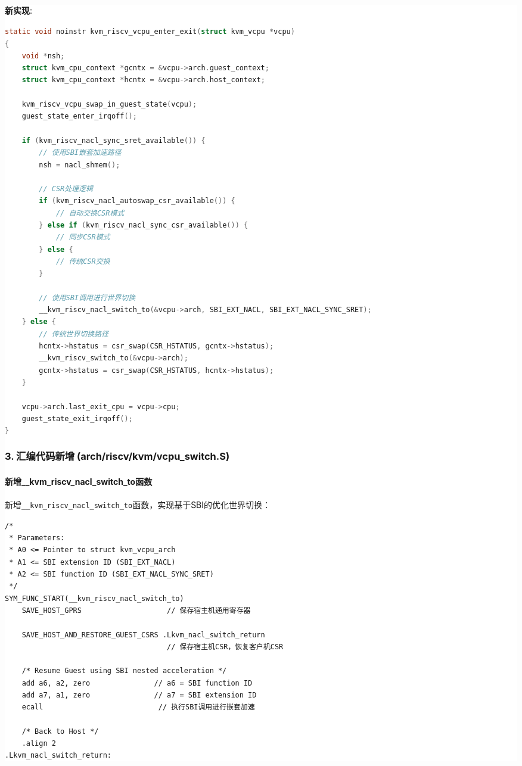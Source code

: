 **新实现**:
```c
static void noinstr kvm_riscv_vcpu_enter_exit(struct kvm_vcpu *vcpu)
{
    void *nsh;
    struct kvm_cpu_context *gcntx = &vcpu->arch.guest_context;
    struct kvm_cpu_context *hcntx = &vcpu->arch.host_context;

    kvm_riscv_vcpu_swap_in_guest_state(vcpu);
    guest_state_enter_irqoff();

    if (kvm_riscv_nacl_sync_sret_available()) {
        // 使用SBI嵌套加速路径
        nsh = nacl_shmem();
        
        // CSR处理逻辑
        if (kvm_riscv_nacl_autoswap_csr_available()) {
            // 自动交换CSR模式
        } else if (kvm_riscv_nacl_sync_csr_available()) {
            // 同步CSR模式
        } else {
            // 传统CSR交换
        }
        
        // 使用SBI调用进行世界切换
        __kvm_riscv_nacl_switch_to(&vcpu->arch, SBI_EXT_NACL, SBI_EXT_NACL_SYNC_SRET);
    } else {
        // 传统世界切换路径
        hcntx->hstatus = csr_swap(CSR_HSTATUS, gcntx->hstatus);
        __kvm_riscv_switch_to(&vcpu->arch);
        gcntx->hstatus = csr_swap(CSR_HSTATUS, hcntx->hstatus);
    }

    vcpu->arch.last_exit_cpu = vcpu->cpu;
    guest_state_exit_irqoff();
}
```

### 3. 汇编代码新增 (arch/riscv/kvm/vcpu_switch.S)

#### 新增__kvm_riscv_nacl_switch_to函数

新增`__kvm_riscv_nacl_switch_to`函数，实现基于SBI的优化世界切换：

```assembly
/*
 * Parameters:
 * A0 <= Pointer to struct kvm_vcpu_arch
 * A1 <= SBI extension ID (SBI_EXT_NACL)
 * A2 <= SBI function ID (SBI_EXT_NACL_SYNC_SRET)
 */
SYM_FUNC_START(__kvm_riscv_nacl_switch_to)
	SAVE_HOST_GPRS                    // 保存宿主机通用寄存器

	SAVE_HOST_AND_RESTORE_GUEST_CSRS .Lkvm_nacl_switch_return
	                                  // 保存宿主机CSR，恢复客户机CSR

	/* Resume Guest using SBI nested acceleration */
	add	a6, a2, zero               // a6 = SBI function ID
	add	a7, a1, zero               // a7 = SBI extension ID
	ecall                           // 执行SBI调用进行嵌套加速

	/* Back to Host */
	.align 2
.Lkvm_nacl_switch_return:
```